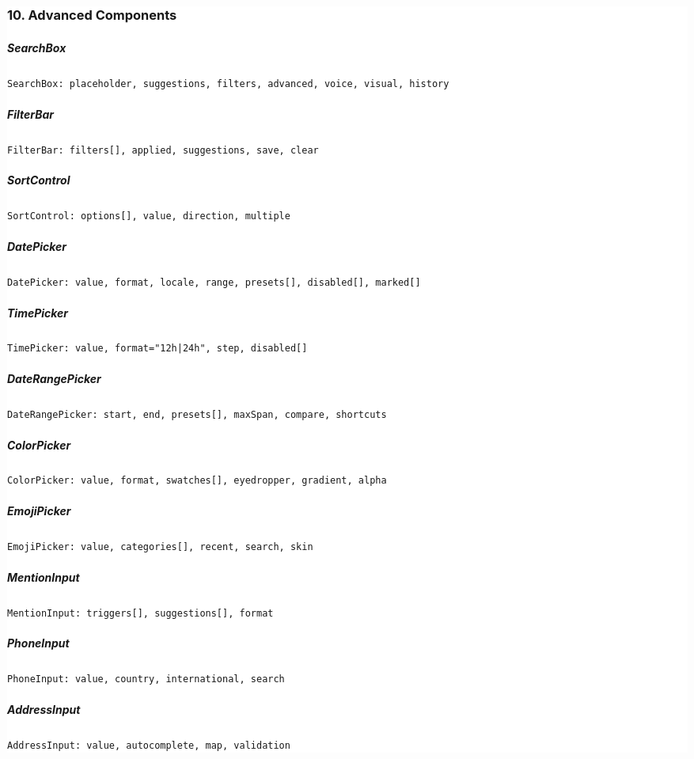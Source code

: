 ### 10. Advanced Components

##### SearchBox
```
SearchBox: placeholder, suggestions, filters, advanced, voice, visual, history
```

##### FilterBar
```
FilterBar: filters[], applied, suggestions, save, clear
```

##### SortControl
```
SortControl: options[], value, direction, multiple
```

##### DatePicker
```
DatePicker: value, format, locale, range, presets[], disabled[], marked[]
```

##### TimePicker
```
TimePicker: value, format="12h|24h", step, disabled[]
```

##### DateRangePicker
```
DateRangePicker: start, end, presets[], maxSpan, compare, shortcuts
```

##### ColorPicker
```
ColorPicker: value, format, swatches[], eyedropper, gradient, alpha
```

##### EmojiPicker
```
EmojiPicker: value, categories[], recent, search, skin
```

##### MentionInput
```
MentionInput: triggers[], suggestions[], format
```

##### PhoneInput
```
PhoneInput: value, country, international, search
```

##### AddressInput
```
AddressInput: value, autocomplete, map, validation
```
